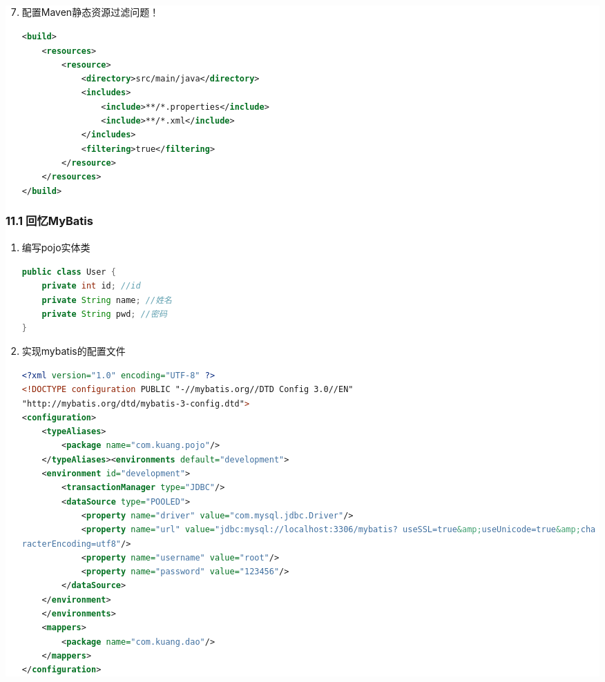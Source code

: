 
7. 配置Maven静态资源过滤问题！

   ```xml
   <build>
       <resources>
           <resource> 
               <directory>src/main/java</directory>
               <includes> 
                   <include>**/*.properties</include> 
                   <include>**/*.xml</include> 
               </includes>
               <filtering>true</filtering>
           </resource> 
       </resources> 
   </build>
   ```

### 11.1 回忆MyBatis

1. 编写pojo实体类

   ```java
   public class User { 
       private int id; //id 
       private String name; //姓名 
       private String pwd; //密码 
   }
   ```

2. 实现mybatis的配置文件

   ```xml
   <?xml version="1.0" encoding="UTF-8" ?> 
   <!DOCTYPE configuration PUBLIC "-//mybatis.org//DTD Config 3.0//EN" 
   "http://mybatis.org/dtd/mybatis-3-config.dtd"> 
   <configuration> 
       <typeAliases> 
           <package name="com.kuang.pojo"/> 
       </typeAliases><environments default="development">
       <environment id="development"> 
           <transactionManager type="JDBC"/> 
           <dataSource type="POOLED"> 
               <property name="driver" value="com.mysql.jdbc.Driver"/> 
               <property name="url" value="jdbc:mysql://localhost:3306/mybatis? useSSL=true&amp;useUnicode=true&amp;characterEncoding=utf8"/> 
               <property name="username" value="root"/>
               <property name="password" value="123456"/> 
           </dataSource> 
       </environment> 
       </environments> 
       <mappers> 
           <package name="com.kuang.dao"/> 
       </mappers>
   </configuration>
   ```
